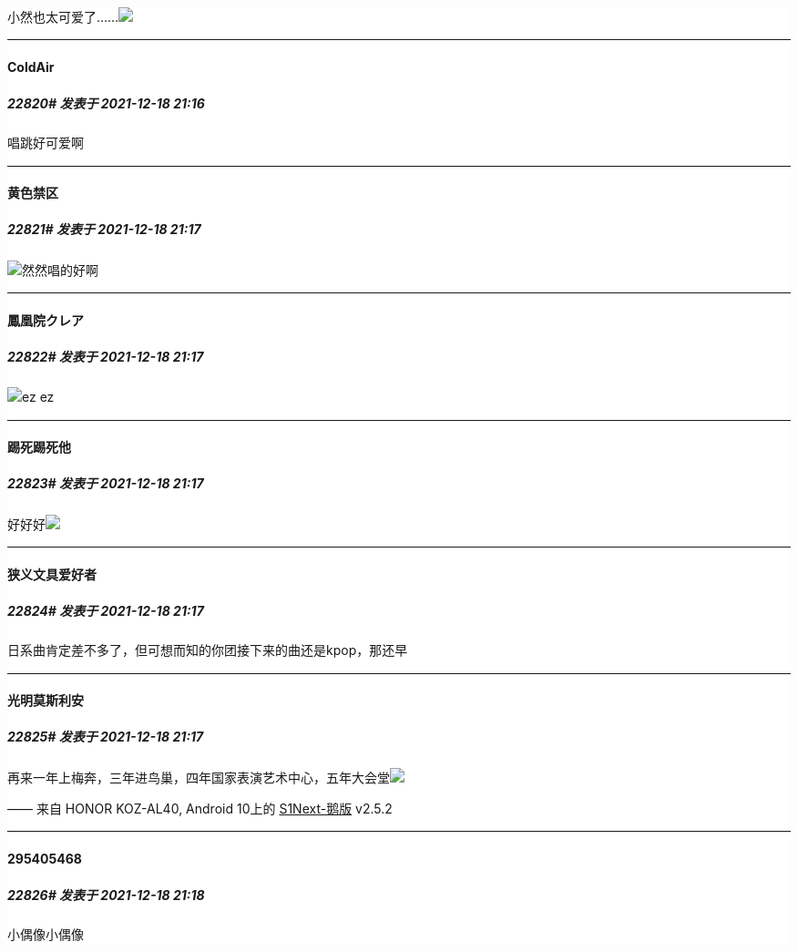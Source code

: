 小然也太可爱了……<img src="https://static.saraba1st.com/image/smiley/face2017/152.png" referrerpolicy="no-referrer">

*****

####  ColdAir  
##### 22820#       发表于 2021-12-18 21:16

唱跳好可爱啊

*****

####  黄色禁区  
##### 22821#       发表于 2021-12-18 21:17

<img src="https://static.saraba1st.com/image/smiley/face2017/075.png" referrerpolicy="no-referrer">然然唱的好啊

*****

####  鳳凰院クレア  
##### 22822#       发表于 2021-12-18 21:17

<img src="https://static.saraba1st.com/image/smiley/face2017/072.png" referrerpolicy="no-referrer">ez ez

*****

####  踢死踢死他  
##### 22823#       发表于 2021-12-18 21:17

好好好<img src="https://static.saraba1st.com/image/smiley/face2017/075.png" referrerpolicy="no-referrer">

*****

####  狭义文具爱好者  
##### 22824#       发表于 2021-12-18 21:17

日系曲肯定差不多了，但可想而知的你团接下来的曲还是kpop，那还早

*****

####  光明莫斯利安  
##### 22825#       发表于 2021-12-18 21:17

再来一年上梅奔，三年进鸟巢，四年国家表演艺术中心，五年大会堂<img src="https://static.saraba1st.com/image/smiley/face2017/040.png" referrerpolicy="no-referrer">

—— 来自 HONOR KOZ-AL40, Android 10上的 [S1Next-鹅版](https://github.com/ykrank/S1-Next/releases) v2.5.2

*****

####  295405468  
##### 22826#       发表于 2021-12-18 21:18

小偶像小偶像
